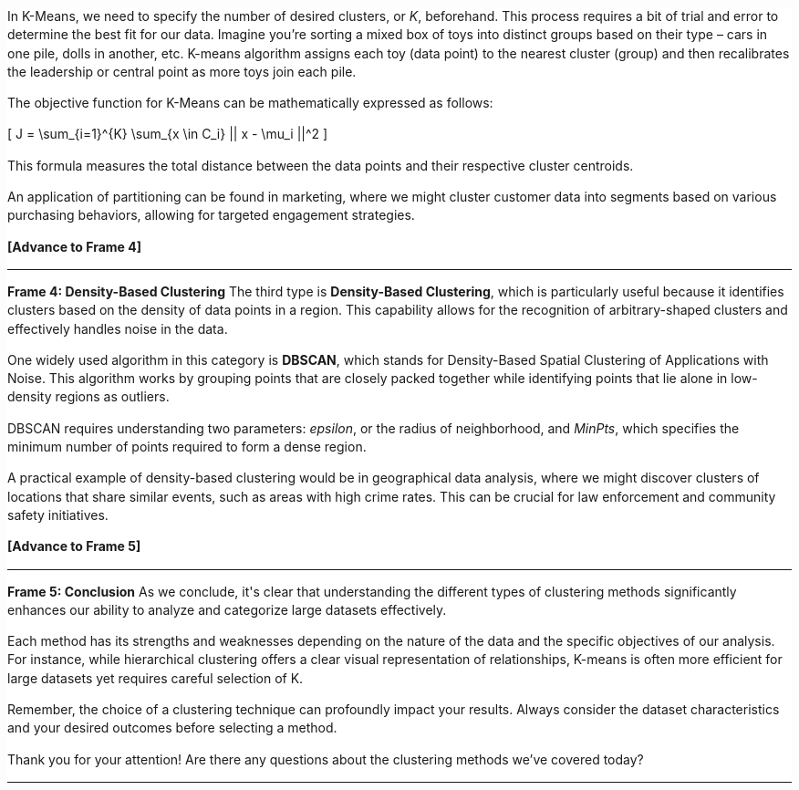In K-Means, we need to specify the number of desired clusters, or *K*, beforehand. This process requires a bit of trial and error to determine the best fit for our data. Imagine you’re sorting a mixed box of toys into distinct groups based on their type – cars in one pile, dolls in another, etc. K-means algorithm assigns each toy (data point) to the nearest cluster (group) and then recalibrates the leadership or central point as more toys join each pile.

The objective function for K-Means can be mathematically expressed as follows:

\[
J = \sum_{i=1}^{K} \sum_{x \in C_i} || x - \mu_i ||^2
\]

This formula measures the total distance between the data points and their respective cluster centroids.

An application of partitioning can be found in marketing, where we might cluster customer data into segments based on various purchasing behaviors, allowing for targeted engagement strategies.

**[Advance to Frame 4]**

---

**Frame 4: Density-Based Clustering**
The third type is **Density-Based Clustering**, which is particularly useful because it identifies clusters based on the density of data points in a region. This capability allows for the recognition of arbitrary-shaped clusters and effectively handles noise in the data.

One widely used algorithm in this category is **DBSCAN**, which stands for Density-Based Spatial Clustering of Applications with Noise. This algorithm works by grouping points that are closely packed together while identifying points that lie alone in low-density regions as outliers. 

DBSCAN requires understanding two parameters: *epsilon*, or the radius of neighborhood, and *MinPts*, which specifies the minimum number of points required to form a dense region. 

A practical example of density-based clustering would be in geographical data analysis, where we might discover clusters of locations that share similar events, such as areas with high crime rates. This can be crucial for law enforcement and community safety initiatives.

**[Advance to Frame 5]**

---

**Frame 5: Conclusion**
As we conclude, it's clear that understanding the different types of clustering methods significantly enhances our ability to analyze and categorize large datasets effectively. 

Each method has its strengths and weaknesses depending on the nature of the data and the specific objectives of our analysis. For instance, while hierarchical clustering offers a clear visual representation of relationships, K-means is often more efficient for large datasets yet requires careful selection of K. 

Remember, the choice of a clustering technique can profoundly impact your results. Always consider the dataset characteristics and your desired outcomes before selecting a method.

Thank you for your attention! Are there any questions about the clustering methods we’ve covered today? 

--- 
